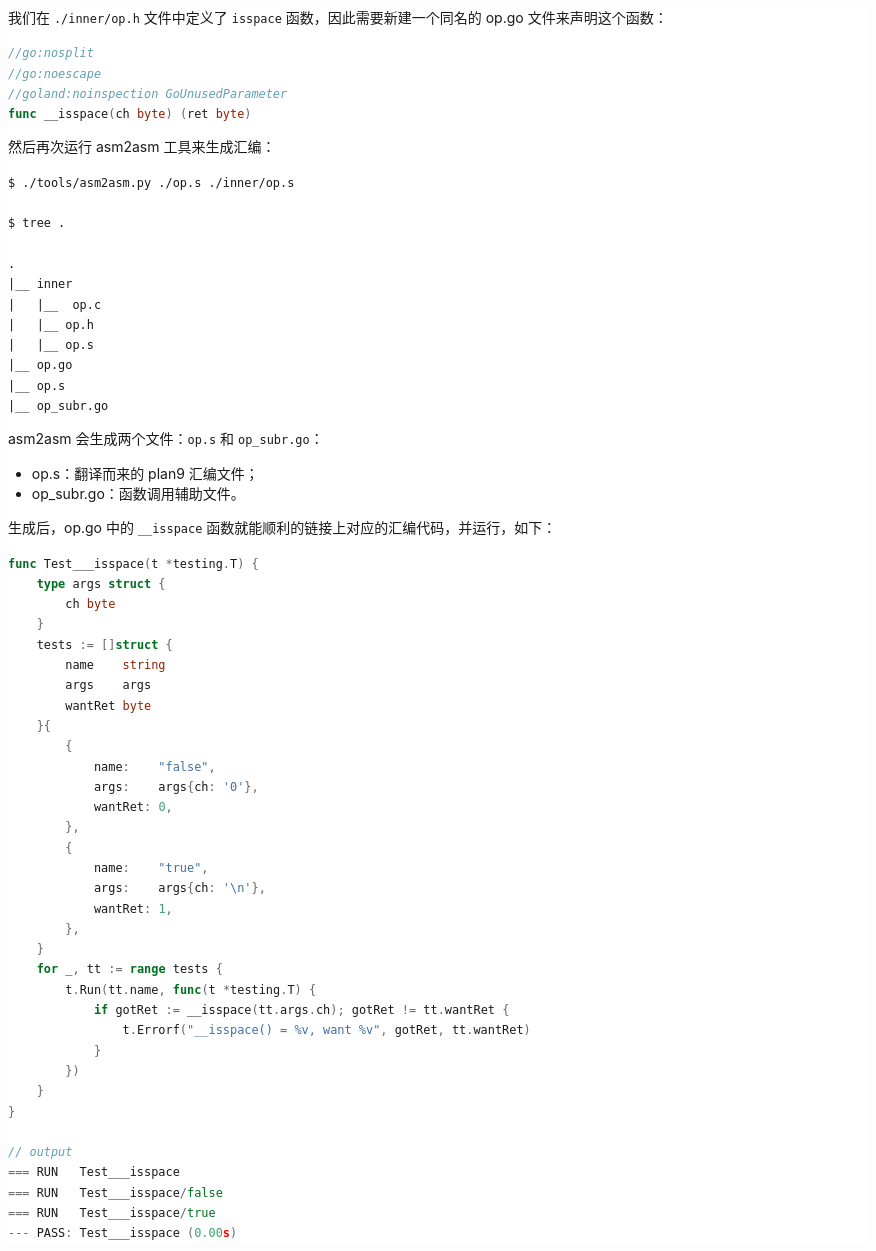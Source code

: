 我们在 `./inner/op.h` 文件中定义了 `isspace` 函数，因此需要新建一个同名的 op.go 文件来声明这个函数：

```go
//go:nosplit
//go:noescape
//goland:noinspection GoUnusedParameter
func __isspace(ch byte) (ret byte)
```

然后再次运行 asm2asm 工具来生成汇编：

```
$ ./tools/asm2asm.py ./op.s ./inner/op.s

$ tree .

.
|__ inner
|   |__  op.c
|   |__ op.h
|   |__ op.s
|__ op.go
|__ op.s
|__ op_subr.go
```

asm2asm 会生成两个文件：`op.s` 和 `op_subr.go`：

- op.s：翻译而来的 plan9 汇编文件；
- op_subr.go：函数调用辅助文件。

生成后，op.go 中的 `__isspace` 函数就能顺利的链接上对应的汇编代码，并运行，如下：

```go
func Test___isspace(t *testing.T) {
	type args struct {
		ch byte
	}
	tests := []struct {
		name    string
		args    args
		wantRet byte
	}{
		{
			name:    "false",
			args:    args{ch: '0'},
			wantRet: 0,
		},
		{
			name:    "true",
			args:    args{ch: '\n'},
			wantRet: 1,
		},
	}
	for _, tt := range tests {
		t.Run(tt.name, func(t *testing.T) {
			if gotRet := __isspace(tt.args.ch); gotRet != tt.wantRet {
				t.Errorf("__isspace() = %v, want %v", gotRet, tt.wantRet)
			}
		})
	}
}

// output
=== RUN   Test___isspace
=== RUN   Test___isspace/false
=== RUN   Test___isspace/true
--- PASS: Test___isspace (0.00s)
```